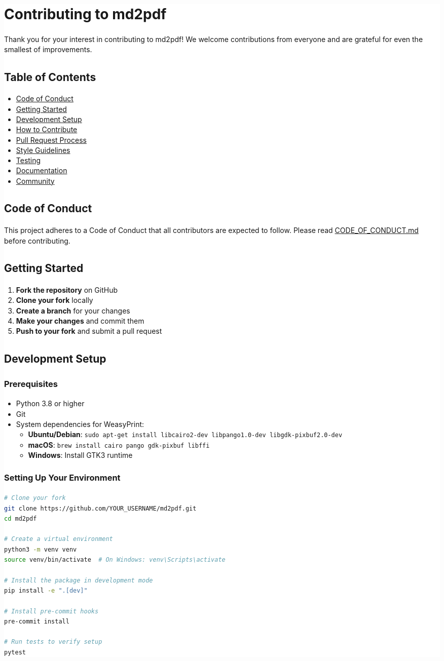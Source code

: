 # Contributing to md2pdf

Thank you for your interest in contributing to md2pdf! We welcome contributions from everyone and are grateful for even the smallest of improvements.

## Table of Contents

- [Code of Conduct](#code-of-conduct)
- [Getting Started](#getting-started)
- [Development Setup](#development-setup)
- [How to Contribute](#how-to-contribute)
- [Pull Request Process](#pull-request-process)
- [Style Guidelines](#style-guidelines)
- [Testing](#testing)
- [Documentation](#documentation)
- [Community](#community)

## Code of Conduct

This project adheres to a Code of Conduct that all contributors are expected to follow. Please read [CODE_OF_CONDUCT.md](CODE_OF_CONDUCT.md) before contributing.

## Getting Started

1. **Fork the repository** on GitHub
2. **Clone your fork** locally
3. **Create a branch** for your changes
4. **Make your changes** and commit them
5. **Push to your fork** and submit a pull request

## Development Setup

### Prerequisites

- Python 3.8 or higher
- Git
- System dependencies for WeasyPrint:
  - **Ubuntu/Debian**: `sudo apt-get install libcairo2-dev libpango1.0-dev libgdk-pixbuf2.0-dev`
  - **macOS**: `brew install cairo pango gdk-pixbuf libffi`
  - **Windows**: Install GTK3 runtime

### Setting Up Your Environment

```bash
# Clone your fork
git clone https://github.com/YOUR_USERNAME/md2pdf.git
cd md2pdf

# Create a virtual environment
python3 -m venv venv
source venv/bin/activate  # On Windows: venv\Scripts\activate

# Install the package in development mode
pip install -e ".[dev]"

# Install pre-commit hooks
pre-commit install

# Run tests to verify setup
pytest
```

